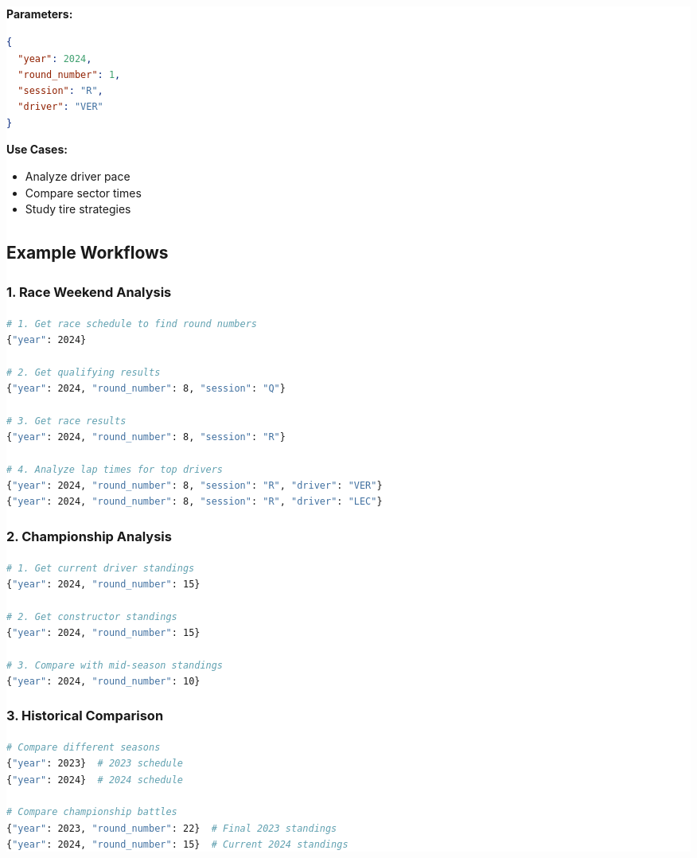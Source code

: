 **Parameters:**
```json
{
  "year": 2024,
  "round_number": 1,
  "session": "R",
  "driver": "VER"
}
```

**Use Cases:**
- Analyze driver pace
- Compare sector times
- Study tire strategies

## Example Workflows

### 1. Race Weekend Analysis

```bash
# 1. Get race schedule to find round numbers
{"year": 2024}

# 2. Get qualifying results
{"year": 2024, "round_number": 8, "session": "Q"}

# 3. Get race results
{"year": 2024, "round_number": 8, "session": "R"}

# 4. Analyze lap times for top drivers
{"year": 2024, "round_number": 8, "session": "R", "driver": "VER"}
{"year": 2024, "round_number": 8, "session": "R", "driver": "LEC"}
```

### 2. Championship Analysis

```bash
# 1. Get current driver standings
{"year": 2024, "round_number": 15}

# 2. Get constructor standings
{"year": 2024, "round_number": 15}

# 3. Compare with mid-season standings
{"year": 2024, "round_number": 10}
```

### 3. Historical Comparison

```bash
# Compare different seasons
{"year": 2023}  # 2023 schedule
{"year": 2024}  # 2024 schedule

# Compare championship battles
{"year": 2023, "round_number": 22}  # Final 2023 standings
{"year": 2024, "round_number": 15}  # Current 2024 standings
```
